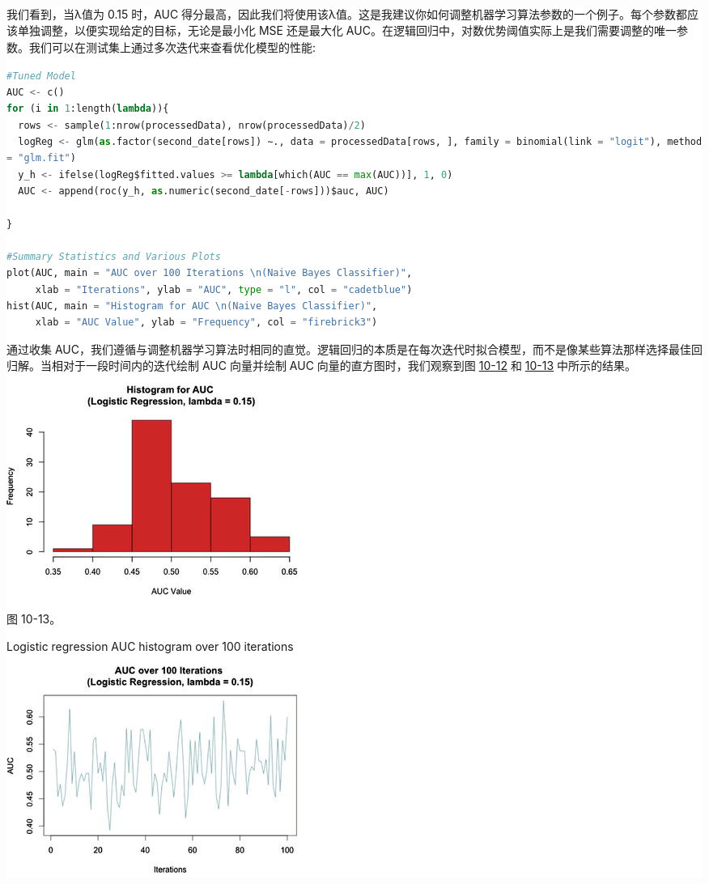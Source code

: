 我们看到，当λ值为 0.15 时，AUC 得分最高，因此我们将使用该λ值。这是我建议你如何调整机器学习算法参数的一个例子。每个参数都应该单独调整，以便实现给定的目标，无论是最小化 MSE 还是最大化 AUC。在逻辑回归中，对数优势阈值实际上是我们需要调整的唯一参数。我们可以在测试集上通过多次迭代来查看优化模型的性能:

```py
#Tuned Model
AUC <- c()
for (i in 1:length(lambda)){
  rows <- sample(1:nrow(processedData), nrow(processedData)/2)
  logReg <- glm(as.factor(second_date[rows]) ∼., data = processedData[rows, ], family = binomial(link = "logit"), method = "glm.fit")
  y_h <- ifelse(logReg$fitted.values >= lambda[which(AUC == max(AUC))], 1, 0)
  AUC <- append(roc(y_h, as.numeric(second_date[-rows]))$auc, AUC)

}

#Summary Statistics and Various Plots
plot(AUC, main = "AUC over 100 Iterations \n(Naive Bayes Classifier)",
     xlab = "Iterations", ylab = "AUC", type = "l", col = "cadetblue")
hist(AUC, main = "Histogram for AUC \n(Naive Bayes Classifier)",
     xlab = "AUC Value", ylab = "Frequency", col = "firebrick3")

```

通过收集 AUC，我们遵循与调整机器学习算法时相同的直觉。逻辑回归的本质是在每次迭代时拟合模型，而不是像某些算法那样选择最佳回归解。当相对于一段时间内的迭代绘制 AUC 向量并绘制 AUC 向量的直方图时，我们观察到图 [10-12](#Fig12) 和 [10-13](#Fig13) 中所示的结果。

![A435493_1_En_10_Fig13_HTML.jpg](img/A435493_1_En_10_Fig13_HTML.jpg)

图 10-13。

Logistic regression AUC histogram over 100 iterations

![A435493_1_En_10_Fig12_HTML.jpg](img/A435493_1_En_10_Fig12_HTML.jpg)
